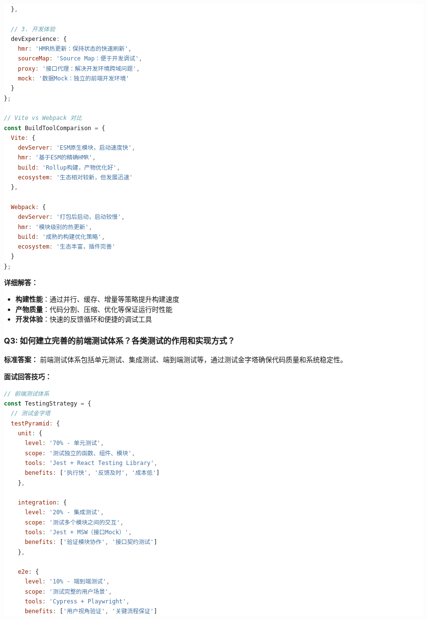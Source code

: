 ```javascript
  },

  // 3. 开发体验
  devExperience: {
    hmr: 'HMR热更新：保持状态的快速刷新',
    sourceMap: 'Source Map：便于开发调试',
    proxy: '接口代理：解决开发环境跨域问题',
    mock: '数据Mock：独立的前端开发环境'
  }
};

// Vite vs Webpack 对比
const BuildToolComparison = {
  Vite: {
    devServer: 'ESM原生模块，启动速度快',
    hmr: '基于ESM的精确HMR',
    build: 'Rollup构建，产物优化好',
    ecosystem: '生态相对较新，但发展迅速'
  },

  Webpack: {
    devServer: '打包后启动，启动较慢',
    hmr: '模块级别的热更新',
    build: '成熟的构建优化策略',
    ecosystem: '生态丰富，插件完善'
  }
};
```

**详细解答：**
- **构建性能**：通过并行、缓存、增量等策略提升构建速度
- **产物质量**：代码分割、压缩、优化等保证运行时性能
- **开发体验**：快速的反馈循环和便捷的调试工具

### Q3: 如何建立完善的前端测试体系？各类测试的作用和实现方式？

**标准答案：**
前端测试体系包括单元测试、集成测试、端到端测试等，通过测试金字塔确保代码质量和系统稳定性。

**面试回答技巧：**
```javascript
// 前端测试体系
const TestingStrategy = {
  // 测试金字塔
  testPyramid: {
    unit: {
      level: '70% - 单元测试',
      scope: '测试独立的函数、组件、模块',
      tools: 'Jest + React Testing Library',
      benefits: ['执行快', '反馈及时', '成本低']
    },
    
    integration: {
      level: '20% - 集成测试',
      scope: '测试多个模块之间的交互',
      tools: 'Jest + MSW（接口Mock）',
      benefits: ['验证模块协作', '接口契约测试']
    },
    
    e2e: {
      level: '10% - 端到端测试',
      scope: '测试完整的用户场景',
      tools: 'Cypress + Playwright',
      benefits: ['用户视角验证', '关键流程保证']
```